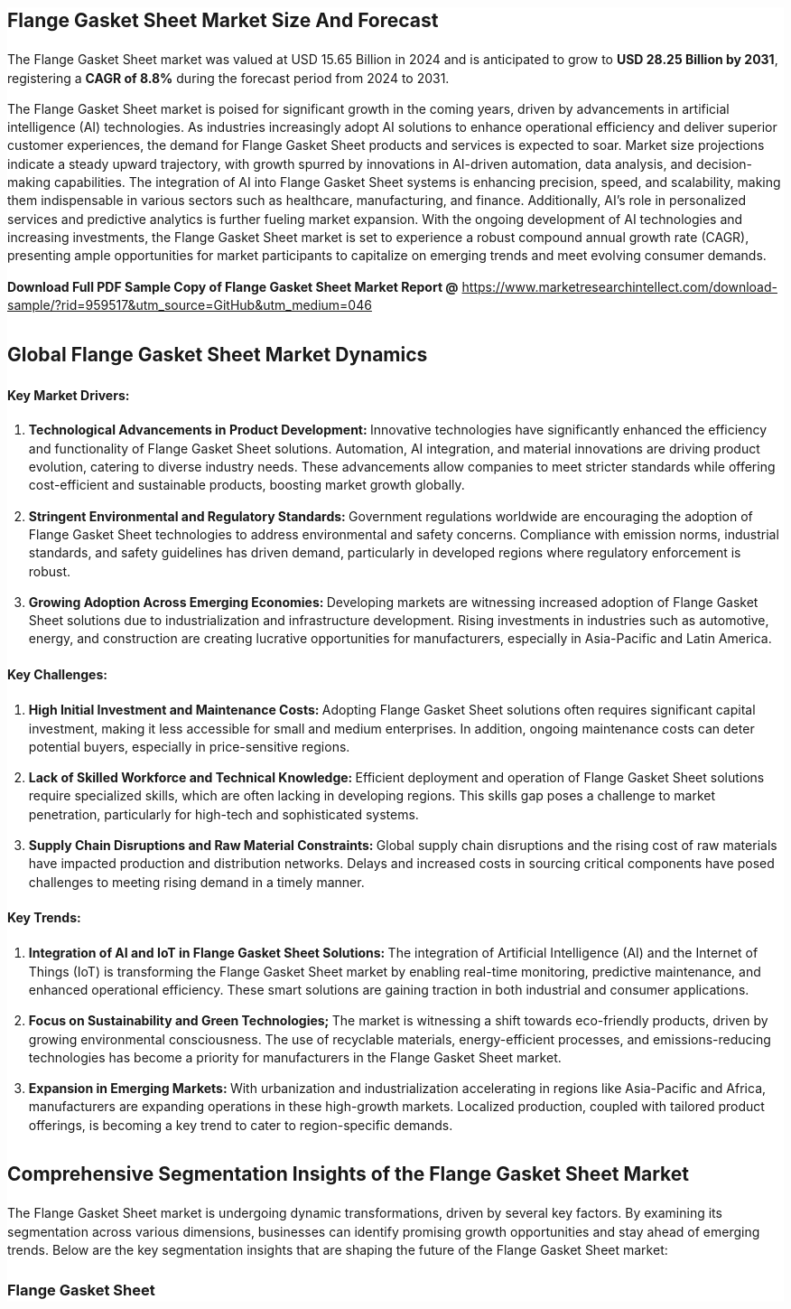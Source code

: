 <h2>Flange Gasket Sheet Market Size And Forecast</h2><p>The Flange Gasket Sheet market was valued at USD 15.65 Billion in 2024 and is anticipated to grow to <strong>USD 28.25 Billion by 2031</strong>, registering a <strong>CAGR of 8.8%</strong> during the forecast period from 2024 to 2031.</p><p>The Flange Gasket Sheet market is poised for significant growth in the coming years, driven by advancements in artificial intelligence (AI) technologies. As industries increasingly adopt AI solutions to enhance operational efficiency and deliver superior customer experiences, the demand for Flange Gasket Sheet products and services is expected to soar. Market size projections indicate a steady upward trajectory, with growth spurred by innovations in AI-driven automation, data analysis, and decision-making capabilities. The integration of AI into Flange Gasket Sheet systems is enhancing precision, speed, and scalability, making them indispensable in various sectors such as healthcare, manufacturing, and finance. Additionally, AI’s role in personalized services and predictive analytics is further fueling market expansion. With the ongoing development of AI technologies and increasing investments, the Flange Gasket Sheet market is set to experience a robust compound annual growth rate (CAGR), presenting ample opportunities for market participants to capitalize on emerging trends and meet evolving consumer demands.</p><p><strong>Download Full PDF Sample Copy of Flange Gasket Sheet Market Report @</strong>&nbsp;<a href="https://www.marketresearchintellect.com/download-sample/?rid=959517&amp;utm_source=GitHub&amp;utm_medium=046">https://www.marketresearchintellect.com/download-sample/?rid=959517&amp;utm_source=GitHub&amp;utm_medium=046</a></p><h2>Global Flange Gasket Sheet Market Dynamics</h2><h4><strong>Key Market Drivers:</strong></h4><ol><li><p><strong>Technological Advancements in Product Development:&nbsp;</strong>Innovative technologies have significantly enhanced the efficiency and functionality of Flange Gasket Sheet solutions. Automation, AI integration, and material innovations are driving product evolution, catering to diverse industry needs. These advancements allow companies to meet stricter standards while offering cost-efficient and sustainable products, boosting market growth globally.</p></li><li><p><strong>Stringent Environmental and Regulatory Standards:&nbsp;</strong>Government regulations worldwide are encouraging the adoption of Flange Gasket Sheet technologies to address environmental and safety concerns. Compliance with emission norms, industrial standards, and safety guidelines has driven demand, particularly in developed regions where regulatory enforcement is robust.</p></li><li><p><strong>Growing Adoption Across Emerging Economies:&nbsp;</strong>Developing markets are witnessing increased adoption of Flange Gasket Sheet solutions due to industrialization and infrastructure development. Rising investments in industries such as automotive, energy, and construction are creating lucrative opportunities for manufacturers, especially in Asia-Pacific and Latin America.</p></li></ol><h4><strong>Key Challenges:</strong></h4><ol><li><p><strong>High Initial Investment and Maintenance Costs:&nbsp;</strong>Adopting Flange Gasket Sheet solutions often requires significant capital investment, making it less accessible for small and medium enterprises. In addition, ongoing maintenance costs can deter potential buyers, especially in price-sensitive regions.</p></li><li><p><strong>Lack of Skilled Workforce and Technical Knowledge:&nbsp;</strong>Efficient deployment and operation of Flange Gasket Sheet solutions require specialized skills, which are often lacking in developing regions. This skills gap poses a challenge to market penetration, particularly for high-tech and sophisticated systems.</p></li><li><p><strong>Supply Chain Disruptions and Raw Material Constraints:&nbsp;</strong>Global supply chain disruptions and the rising cost of raw materials have impacted production and distribution networks. Delays and increased costs in sourcing critical components have posed challenges to meeting rising demand in a timely manner.</p></li></ol><h4><strong>Key Trends:</strong></h4><ol><li><p><strong>Integration of AI and IoT in Flange Gasket Sheet Solutions:&nbsp;</strong>The integration of Artificial Intelligence (AI) and the Internet of Things (IoT) is transforming the Flange Gasket Sheet market by enabling real-time monitoring, predictive maintenance, and enhanced operational efficiency. These smart solutions are gaining traction in both industrial and consumer applications.</p></li><li><p><strong>Focus on Sustainability and Green Technologies;&nbsp;</strong>The market is witnessing a shift towards eco-friendly products, driven by growing environmental consciousness. The use of recyclable materials, energy-efficient processes, and emissions-reducing technologies has become a priority for manufacturers in the Flange Gasket Sheet market.</p></li><li><p><strong>Expansion in Emerging Markets:&nbsp;</strong>With urbanization and industrialization accelerating in regions like Asia-Pacific and Africa, manufacturers are expanding operations in these high-growth markets. Localized production, coupled with tailored product offerings, is becoming a key trend to cater to region-specific demands.</p></li></ol><div class="article-main__content" data-test-id="publishing-text-block"><h2>Comprehensive Segmentation Insights of the Flange Gasket Sheet Market</h2><p>The Flange Gasket Sheet market is undergoing dynamic transformations, driven by several key factors. By examining its segmentation across various dimensions, businesses can identify promising growth opportunities and stay ahead of emerging trends. Below are the key segmentation insights that are shaping the future of the Flange Gasket Sheet market:</p><h3><strong>Flange Gasket Sheet